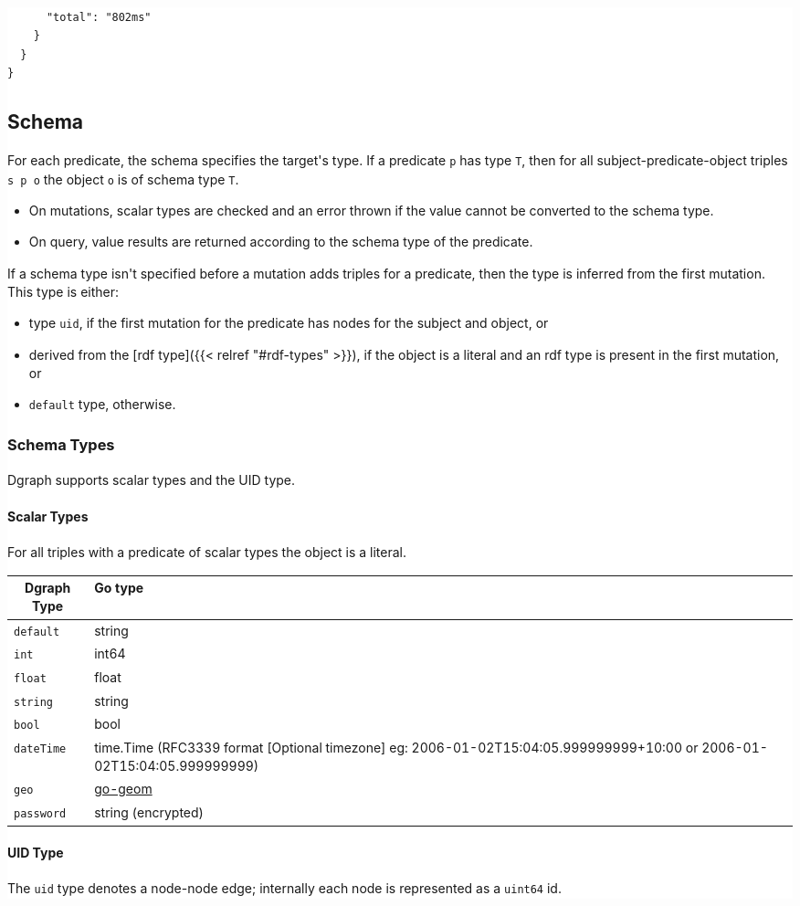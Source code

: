 ```
      "total": "802ms"
    }
  }
}
```


## Schema

For each predicate, the schema specifies the target's type.  If a predicate `p` has type `T`, then for all subject-predicate-object triples `s p o` the object `o` is of schema type `T`.

* On mutations, scalar types are checked and an error thrown if the value cannot be converted to the schema type.

* On query, value results are returned according to the schema type of the predicate.

If a schema type isn't specified before a mutation adds triples for a predicate, then the type is inferred from the first mutation.  This type is either:

* type `uid`, if the first mutation for the predicate has nodes for the subject and object, or

* derived from the [rdf type]({{< relref "#rdf-types" >}}), if the object is a literal and an rdf type is present in the first mutation, or

* `default` type, otherwise.


### Schema Types

Dgraph supports scalar types and the UID type.

#### Scalar Types

For all triples with a predicate of scalar types the object is a literal.

| Dgraph Type | Go type |
| ------------|:--------|
|  `default`  | string  |
|  `int`      | int64   |
|  `float`    | float   |
|  `string`   | string  |
|  `bool`     | bool    |
|  `dateTime` | time.Time (RFC3339 format [Optional timezone] eg: 2006-01-02T15:04:05.999999999+10:00 or 2006-01-02T15:04:05.999999999)    |
|  `geo`      | [go-geom](https://github.com/twpayne/go-geom)    |
|  `password` | string (encrypted) |

#### UID Type

The `uid` type denotes a node-node edge; internally each node is represented as a `uint64` id.
